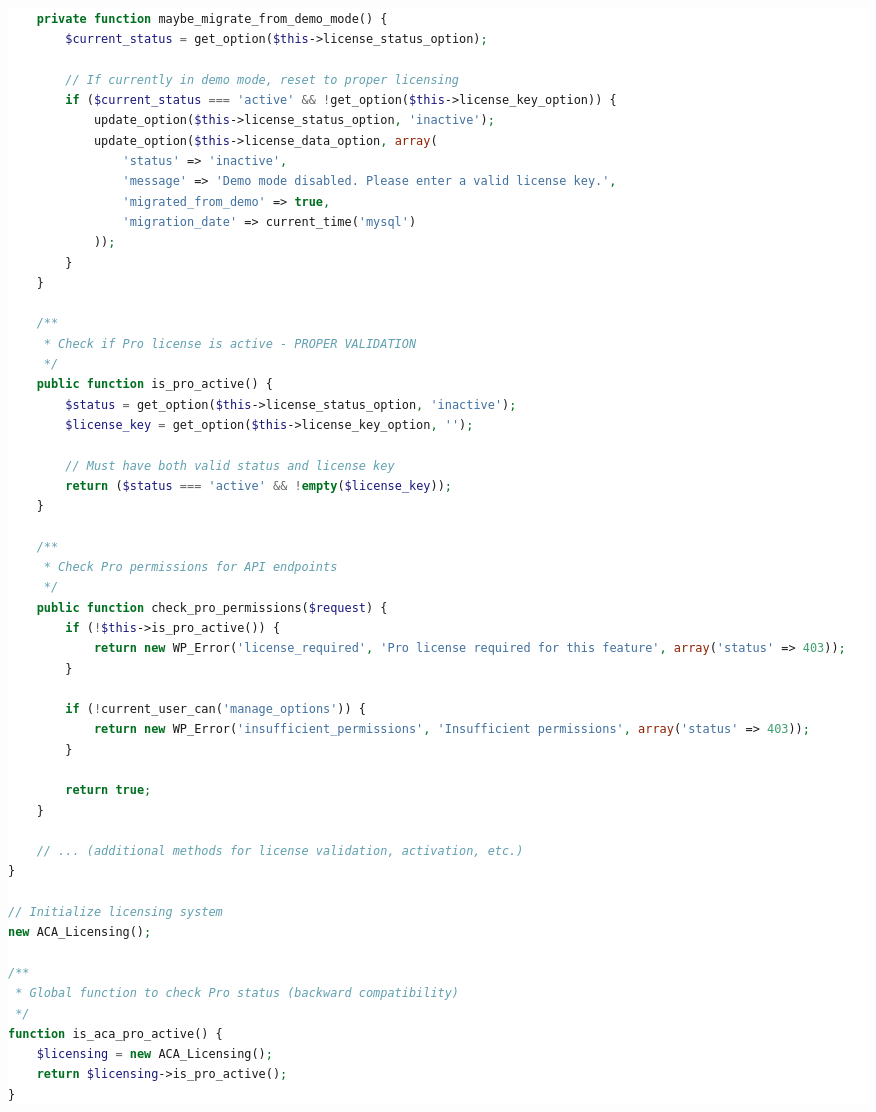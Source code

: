 ```php
    private function maybe_migrate_from_demo_mode() {
        $current_status = get_option($this->license_status_option);
        
        // If currently in demo mode, reset to proper licensing
        if ($current_status === 'active' && !get_option($this->license_key_option)) {
            update_option($this->license_status_option, 'inactive');
            update_option($this->license_data_option, array(
                'status' => 'inactive',
                'message' => 'Demo mode disabled. Please enter a valid license key.',
                'migrated_from_demo' => true,
                'migration_date' => current_time('mysql')
            ));
        }
    }
    
    /**
     * Check if Pro license is active - PROPER VALIDATION
     */
    public function is_pro_active() {
        $status = get_option($this->license_status_option, 'inactive');
        $license_key = get_option($this->license_key_option, '');
        
        // Must have both valid status and license key
        return ($status === 'active' && !empty($license_key));
    }
    
    /**
     * Check Pro permissions for API endpoints
     */
    public function check_pro_permissions($request) {
        if (!$this->is_pro_active()) {
            return new WP_Error('license_required', 'Pro license required for this feature', array('status' => 403));
        }
        
        if (!current_user_can('manage_options')) {
            return new WP_Error('insufficient_permissions', 'Insufficient permissions', array('status' => 403));
        }
        
        return true;
    }
    
    // ... (additional methods for license validation, activation, etc.)
}

// Initialize licensing system
new ACA_Licensing();

/**
 * Global function to check Pro status (backward compatibility)
 */
function is_aca_pro_active() {
    $licensing = new ACA_Licensing();
    return $licensing->is_pro_active();
}
```
